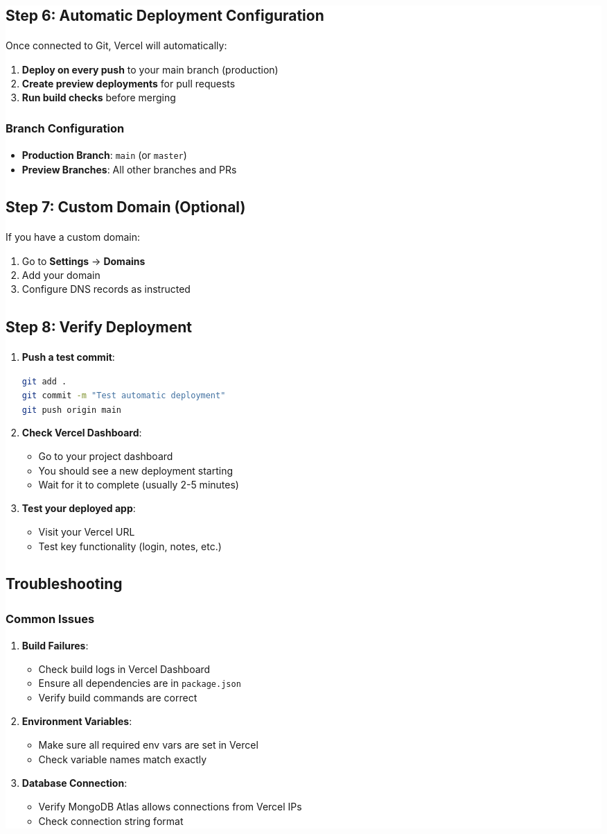 ## Step 6: Automatic Deployment Configuration

Once connected to Git, Vercel will automatically:

1. **Deploy on every push** to your main branch (production)
2. **Create preview deployments** for pull requests
3. **Run build checks** before merging

### Branch Configuration
- **Production Branch**: `main` (or `master`)
- **Preview Branches**: All other branches and PRs

## Step 7: Custom Domain (Optional)

If you have a custom domain:

1. Go to **Settings** → **Domains**
2. Add your domain
3. Configure DNS records as instructed

## Step 8: Verify Deployment

1. **Push a test commit**:
   ```bash
   git add .
   git commit -m "Test automatic deployment"
   git push origin main
   ```

2. **Check Vercel Dashboard**:
   - Go to your project dashboard
   - You should see a new deployment starting
   - Wait for it to complete (usually 2-5 minutes)

3. **Test your deployed app**:
   - Visit your Vercel URL
   - Test key functionality (login, notes, etc.)

## Troubleshooting

### Common Issues

1. **Build Failures**:
   - Check build logs in Vercel Dashboard
   - Ensure all dependencies are in `package.json`
   - Verify build commands are correct

2. **Environment Variables**:
   - Make sure all required env vars are set in Vercel
   - Check variable names match exactly

3. **Database Connection**:
   - Verify MongoDB Atlas allows connections from Vercel IPs
   - Check connection string format
